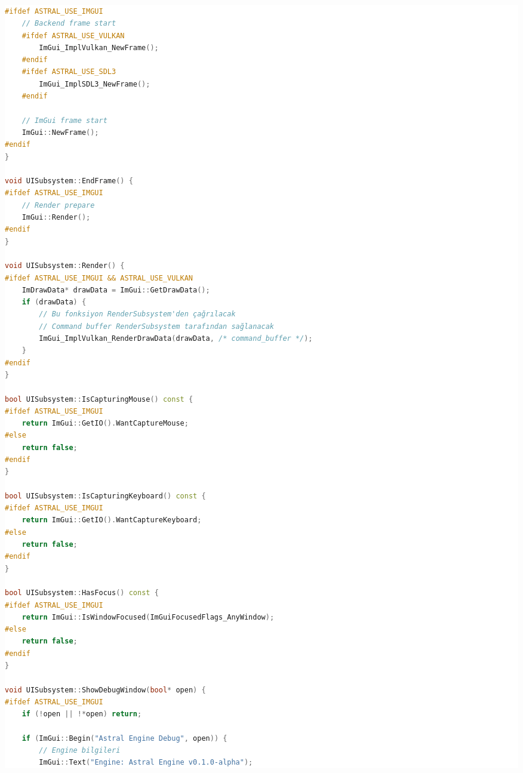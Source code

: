 ```cpp
#ifdef ASTRAL_USE_IMGUI
    // Backend frame start
    #ifdef ASTRAL_USE_VULKAN
        ImGui_ImplVulkan_NewFrame();
    #endif
    #ifdef ASTRAL_USE_SDL3
        ImGui_ImplSDL3_NewFrame();
    #endif
    
    // ImGui frame start
    ImGui::NewFrame();
#endif
}

void UISubsystem::EndFrame() {
#ifdef ASTRAL_USE_IMGUI
    // Render prepare
    ImGui::Render();
#endif
}

void UISubsystem::Render() {
#ifdef ASTRAL_USE_IMGUI && ASTRAL_USE_VULKAN
    ImDrawData* drawData = ImGui::GetDrawData();
    if (drawData) {
        // Bu fonksiyon RenderSubsystem'den çağrılacak
        // Command buffer RenderSubsystem tarafından sağlanacak
        ImGui_ImplVulkan_RenderDrawData(drawData, /* command_buffer */);
    }
#endif
}

bool UISubsystem::IsCapturingMouse() const {
#ifdef ASTRAL_USE_IMGUI
    return ImGui::GetIO().WantCaptureMouse;
#else
    return false;
#endif
}

bool UISubsystem::IsCapturingKeyboard() const {
#ifdef ASTRAL_USE_IMGUI
    return ImGui::GetIO().WantCaptureKeyboard;
#else
    return false;
#endif
}

bool UISubsystem::HasFocus() const {
#ifdef ASTRAL_USE_IMGUI
    return ImGui::IsWindowFocused(ImGuiFocusedFlags_AnyWindow);
#else
    return false;
#endif
}

void UISubsystem::ShowDebugWindow(bool* open) {
#ifdef ASTRAL_USE_IMGUI
    if (!open || !*open) return;
    
    if (ImGui::Begin("Astral Engine Debug", open)) {
        // Engine bilgileri
        ImGui::Text("Engine: Astral Engine v0.1.0-alpha");
```